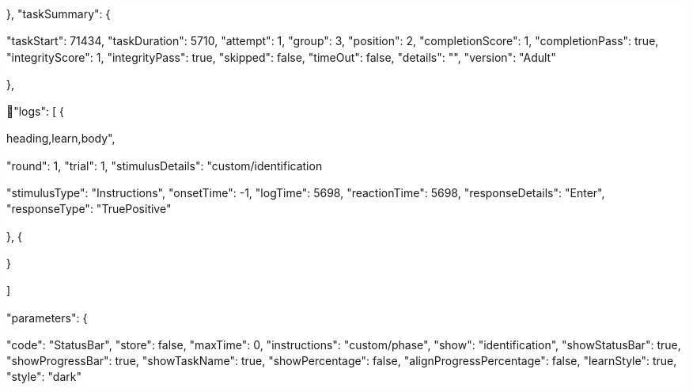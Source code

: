 },
"taskSummary": {

"taskStart": 71434,
"taskDuration": 5710,
"attempt": 1,
"group": 3,
"position": 2,
"completionScore": 1,
"completionPass": true,
"integrityScore": 1,
"integrityPass": true,
"skipped": false,
"timeOut": false,
"details": "",
"version": "Adult"

},

"logs": [
{

heading,learn,body",

"round": 1,
"trial": 1,
"stimulusDetails": "custom/identification

"stimulusType": "Instructions",
"onsetTime": -1,
"logTime": 5698,
"reactionTime": 5698,
"responseDetails": "Enter",
"responseType": "TruePositive"

},
{

}

]

"parameters": {

"code": "StatusBar",
"store": false,
"maxTime": 0,
"instructions": "custom/phase",
"show": "identification",
"showStatusBar": true,
"showProgressBar": true,
"showTaskName": true,
"showPercentage": false,
"alignProgressPercentage": false,
"learnStyle": true,
"style": "dark"

